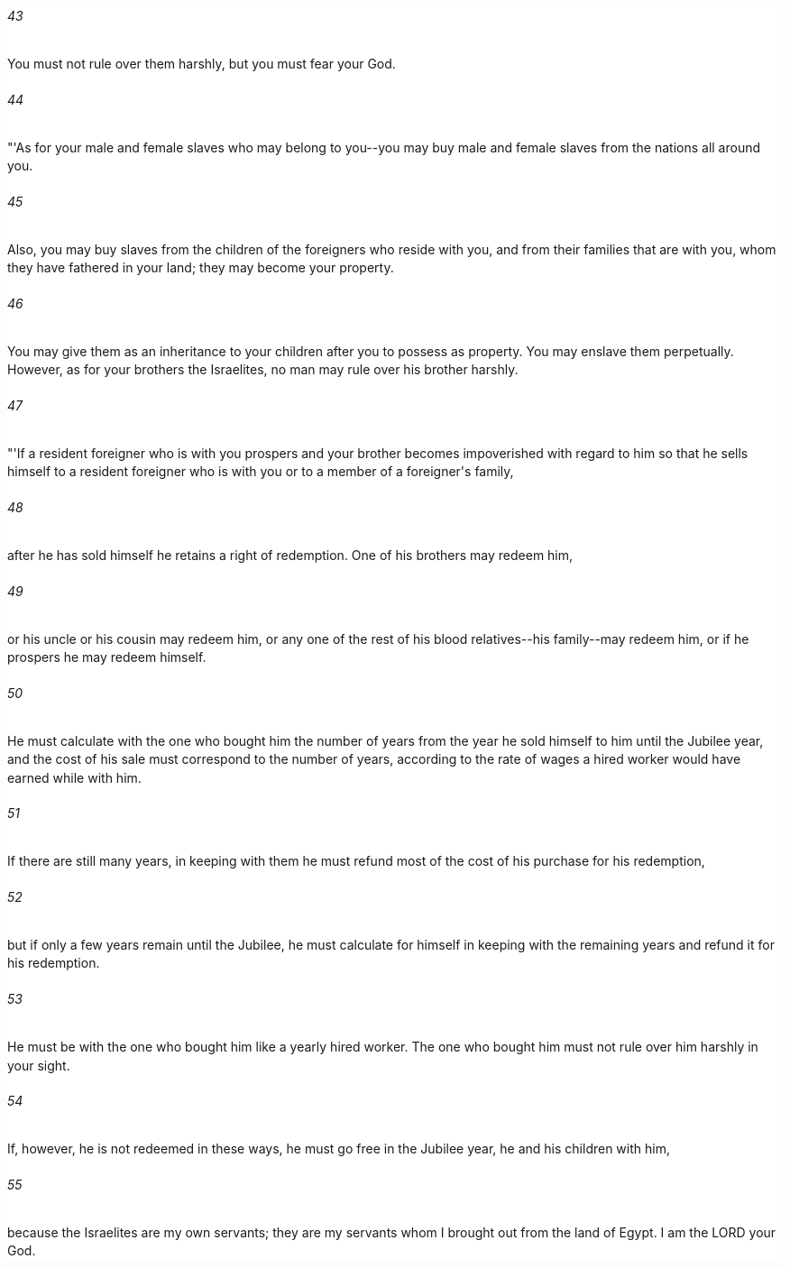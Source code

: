 ###### 43 
You must not rule over them harshly, but you must fear your God. 

###### 44 
"'As for your male and female slaves who may belong to you--you may buy male and female slaves from the nations all around you. 

###### 45 
Also, you may buy slaves from the children of the foreigners who reside with you, and from their families that are with you, whom they have fathered in your land; they may become your property. 

###### 46 
You may give them as an inheritance to your children after you to possess as property. You may enslave them perpetually. However, as for your brothers the Israelites, no man may rule over his brother harshly. 

###### 47 
"'If a resident foreigner who is with you prospers and your brother becomes impoverished with regard to him so that he sells himself to a resident foreigner who is with you or to a member of a foreigner's family, 

###### 48 
after he has sold himself he retains a right of redemption. One of his brothers may redeem him, 

###### 49 
or his uncle or his cousin may redeem him, or any one of the rest of his blood relatives--his family--may redeem him, or if he prospers he may redeem himself. 

###### 50 
He must calculate with the one who bought him the number of years from the year he sold himself to him until the Jubilee year, and the cost of his sale must correspond to the number of years, according to the rate of wages a hired worker would have earned while with him. 

###### 51 
If there are still many years, in keeping with them he must refund most of the cost of his purchase for his redemption, 

###### 52 
but if only a few years remain until the Jubilee, he must calculate for himself in keeping with the remaining years and refund it for his redemption. 

###### 53 
He must be with the one who bought him like a yearly hired worker. The one who bought him must not rule over him harshly in your sight. 

###### 54 
If, however, he is not redeemed in these ways, he must go free in the Jubilee year, he and his children with him, 

###### 55 
because the Israelites are my own servants; they are my servants whom I brought out from the land of Egypt. I am the LORD your God.
